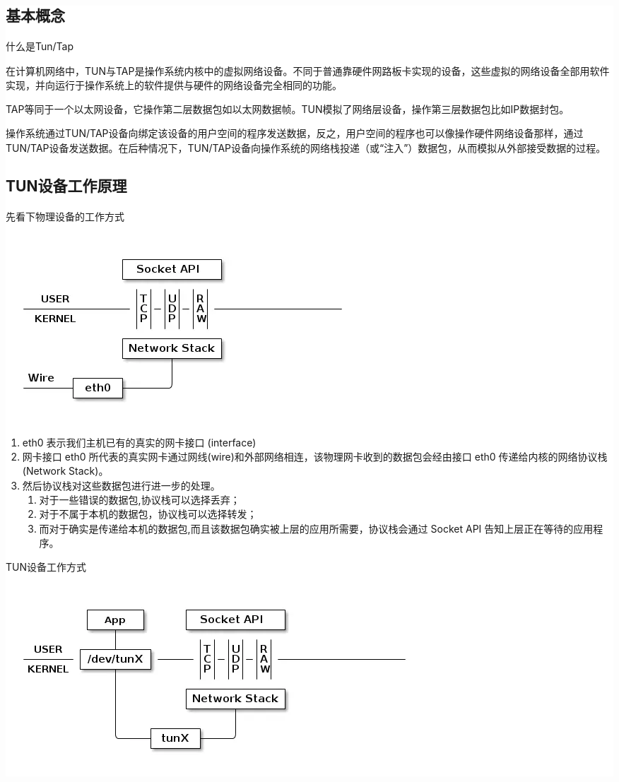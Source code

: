 ## 基本概念

什么是Tun/Tap

在计算机网络中，TUN与TAP是操作系统内核中的虚拟网络设备。不同于普通靠硬件网路板卡实现的设备，这些虚拟的网络设备全部用软件实现，并向运行于操作系统上的软件提供与硬件的网络设备完全相同的功能。

TAP等同于一个以太网设备，它操作第二层数据包如以太网数据帧。TUN模拟了网络层设备，操作第三层数据包比如IP数据封包。

操作系统通过TUN/TAP设备向绑定该设备的用户空间的程序发送数据，反之，用户空间的程序也可以像操作硬件网络设备那样，通过TUN/TAP设备发送数据。在后种情况下，TUN/TAP设备向操作系统的网络栈投递（或“注入”）数据包，从而模拟从外部接受数据的过程。

## TUN设备工作原理

先看下物理设备的工作方式

![](/static/images/2208/p005.webp)

1. eth0 表示我们主机已有的真实的网卡接口 (interface)
2. 网卡接口 eth0 所代表的真实网卡通过网线(wire)和外部网络相连，该物理网卡收到的数据包会经由接口 eth0 传递给内核的网络协议栈(Network Stack)。
3. 然后协议栈对这些数据包进行进一步的处理。
   1. 对于一些错误的数据包,协议栈可以选择丢弃；
   2. 对于不属于本机的数据包，协议栈可以选择转发；
   3. 而对于确实是传递给本机的数据包,而且该数据包确实被上层的应用所需要，协议栈会通过 Socket API 告知上层正在等待的应用程序。

TUN设备工作方式

![](/static/images/2208/p006.webp)
